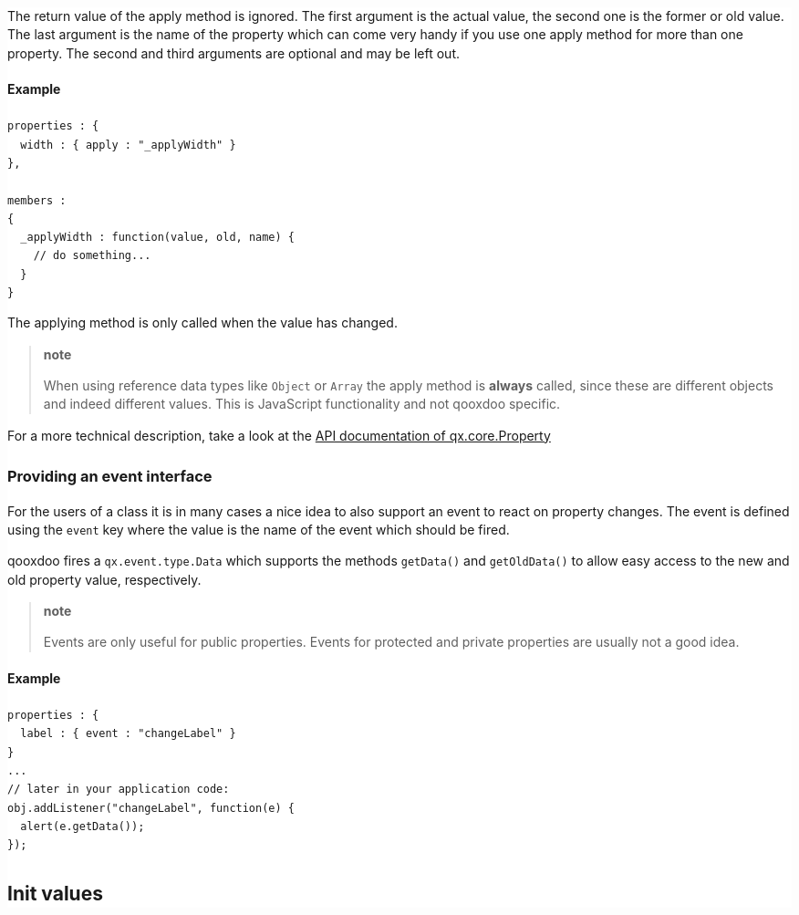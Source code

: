 The return value of the apply method is ignored. The first argument is the actual value, the second one is the former or old value. The last argument is the name of the property which can come very handy if you use one apply method for more than one property. The second and third arguments are optional and may be left out.

#### Example

    properties : {
      width : { apply : "_applyWidth" }
    },

    members :
    {
      _applyWidth : function(value, old, name) {
        // do something...
      }
    }

The applying method is only called when the value has changed.

> **note**
>
> When using reference data types like `Object` or `Array` the apply method is **always** called, since these are different objects and indeed different values. This is JavaScript functionality and not qooxdoo specific.

For a more technical description, take a look at the [API documentation of qx.core.Property](http://demo.qooxdoo.org/%{version}/apiviewer/#qx.core.Property)

### Providing an event interface

For the users of a class it is in many cases a nice idea to also support an event to react on property changes. The event is defined using the `event` key where the value is the name of the event which should be fired.

qooxdoo fires a `qx.event.type.Data` which supports the methods `getData()` and `getOldData()` to allow easy access to the new and old property value, respectively.

> **note**
>
> Events are only useful for public properties. Events for protected and private properties are usually not a good idea.

#### Example

    properties : {
      label : { event : "changeLabel" }
    }
    ...
    // later in your application code:
    obj.addListener("changeLabel", function(e) {
      alert(e.getData());
    });

Init values
-----------

